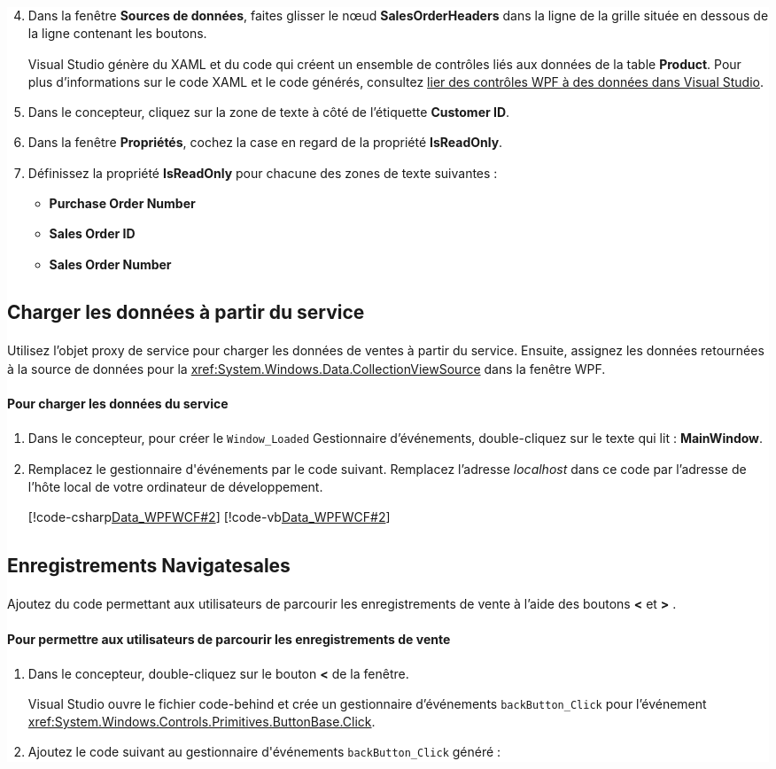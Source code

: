 4. Dans la fenêtre **Sources de données**, faites glisser le nœud **SalesOrderHeaders** dans la ligne de la grille située en dessous de la ligne contenant les boutons.

    Visual Studio génère du XAML et du code qui créent un ensemble de contrôles liés aux données de la table **Product**. Pour plus d’informations sur le code XAML et le code générés, consultez [lier des contrôles WPF à des données dans Visual Studio](../data-tools/bind-wpf-controls-to-data-in-visual-studio1.md).

5. Dans le concepteur, cliquez sur la zone de texte à côté de l’étiquette **Customer ID**.

6. Dans la fenêtre **Propriétés**, cochez la case en regard de la propriété **IsReadOnly**.

7. Définissez la propriété **IsReadOnly** pour chacune des zones de texte suivantes :

   - **Purchase Order Number**

   - **Sales Order ID**

   - **Sales Order Number**

## <a name="load-the-data-from-the-service"></a>Charger les données à partir du service
 Utilisez l’objet proxy de service pour charger les données de ventes à partir du service. Ensuite, assignez les données retournées à la source de données pour la <xref:System.Windows.Data.CollectionViewSource> dans la fenêtre WPF.

#### <a name="to-load-the-data-from-the-service"></a>Pour charger les données du service

1. Dans le concepteur, pour créer le `Window_Loaded` Gestionnaire d’événements, double-cliquez sur le texte qui lit : **MainWindow**.

2. Remplacez le gestionnaire d'événements par le code suivant. Remplacez l’adresse *localhost* dans ce code par l’adresse de l’hôte local de votre ordinateur de développement.

     [!code-csharp[Data_WPFWCF#2](../snippets/csharp/VS_Snippets_ProTools/data_wpfwcf/cs/adventureworkssaleseditor/mainwindow.xaml.cs#2)]
     [!code-vb[Data_WPFWCF#2](../snippets/visualbasic/VS_Snippets_ProTools/data_wpfwcf/vb/adventureworkssaleseditor/mainwindow.xaml.vb#2)]

## <a name="navigatesales-records"></a>Enregistrements Navigatesales
 Ajoutez du code permettant aux utilisateurs de parcourir les enregistrements de vente à l’aide des boutons **\<** et **>** .

#### <a name="to-enable-users-to-navigate-sales-records"></a>Pour permettre aux utilisateurs de parcourir les enregistrements de vente

1. Dans le concepteur, double-cliquez sur le bouton **<** de la fenêtre.

     Visual Studio ouvre le fichier code-behind et crée un gestionnaire d’événements `backButton_Click` pour l’événement <xref:System.Windows.Controls.Primitives.ButtonBase.Click>.

2. Ajoutez le code suivant au gestionnaire d'événements `backButton_Click` généré :
